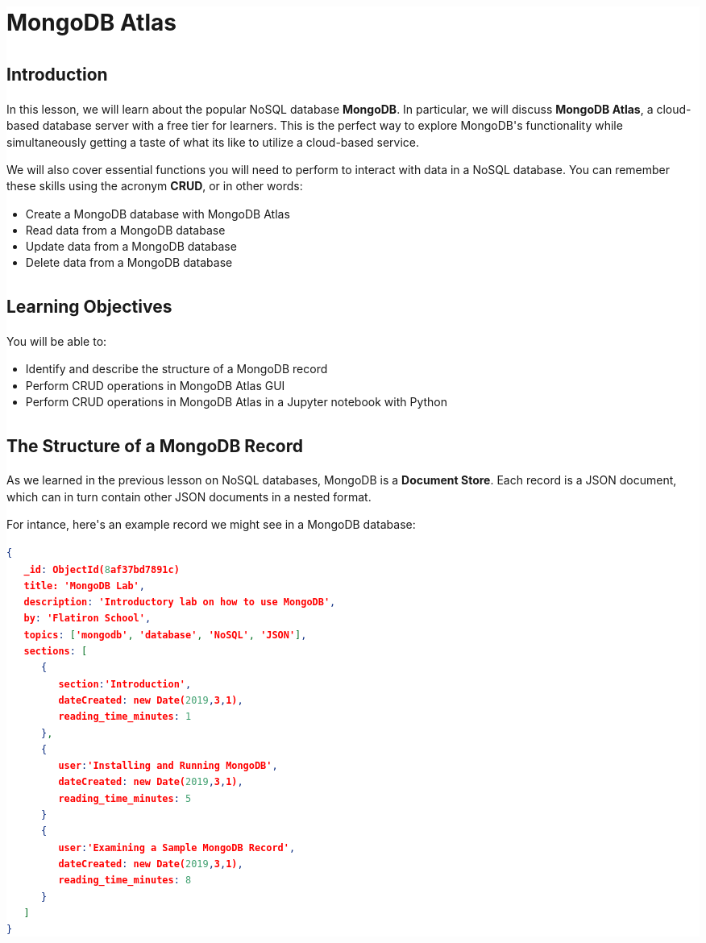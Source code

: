 # MongoDB Atlas

## Introduction
In this lesson, we will learn about the popular NoSQL database __MongoDB__. In particular, we will discuss __MongoDB Atlas__, a cloud-based database server with a free tier for learners. This is the perfect way to explore MongoDB's functionality while simultaneously getting a taste of what its like to utilize a cloud-based service.

We will also cover essential functions you will need to perform to interact with data in a NoSQL database. You can remember these skills using the acronym __CRUD__, or in other words:

- Create a MongoDB database with MongoDB Atlas
- Read data from a MongoDB database
- Update data from a MongoDB database
- Delete data from a MongoDB database

## Learning Objectives
You will be able to:

* Identify and describe the structure of a MongoDB record
* Perform CRUD operations in MongoDB Atlas GUI
* Perform CRUD operations in MongoDB Atlas in a Jupyter notebook with Python

## The Structure of a MongoDB Record
As we learned in the previous lesson on NoSQL databases, MongoDB is a __Document Store__. Each record is a JSON document, which can in turn contain other JSON documents in a nested format. 

For intance, here's an example record we might see in a MongoDB database: 

```json
{
   _id: ObjectId(8af37bd7891c)
   title: 'MongoDB Lab', 
   description: 'Introductory lab on how to use MongoDB',
   by: 'Flatiron School',
   topics: ['mongodb', 'database', 'NoSQL', 'JSON'], 
   sections: [	
      {
         section:'Introduction',
         dateCreated: new Date(2019,3,1),
         reading_time_minutes: 1 
      },
      {
         user:'Installing and Running MongoDB',
         dateCreated: new Date(2019,3,1),
         reading_time_minutes: 5
      }
      {
         user:'Examining a Sample MongoDB Record',
         dateCreated: new Date(2019,3,1),
         reading_time_minutes: 8
      }
   ]
}
```
